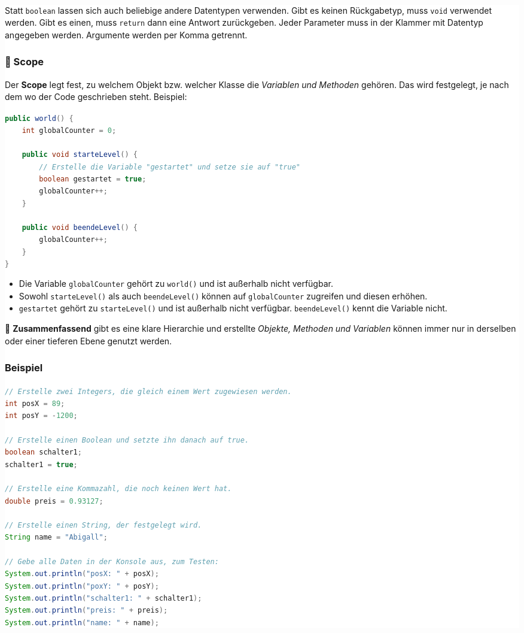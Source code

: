 Statt `boolean` lassen sich auch beliebige andere Datentypen verwenden. Gibt es keinen Rückgabetyp, muss `void` verwendet werden. Gibt es einen, muss `return` dann eine Antwort zurückgeben. Jeder Parameter muss in der Klammer mit Datentyp angegeben werden. Argumente werden per Komma getrennt.

### 💫 Scope

Der **Scope** legt fest, zu welchem Objekt bzw. welcher Klasse die *Variablen und Methoden* gehören. Das wird festgelegt, je nach dem wo der Code geschrieben steht.  Beispiel:

```java
public world() {
    int globalCounter = 0;
    
    public void starteLevel() {
        // Erstelle die Variable "gestartet" und setze sie auf "true"
        boolean gestartet = true;
        globalCounter++;
    }
    
    public void beendeLevel() {
        globalCounter++;
    }
}
```

- Die Variable `globalCounter` gehört zu `world()` und ist außerhalb nicht verfügbar.
- Sowohl `starteLevel()` als auch `beendeLevel()` können auf `globalCounter` zugreifen und diesen erhöhen.
- `gestartet` gehört zu `starteLevel()` und ist außerhalb nicht verfügbar. `beendeLevel()` kennt die Variable nicht.

🔁 **Zusammenfassend** gibt es eine klare Hierarchie und erstellte *Objekte, Methoden und Variablen* können immer nur in derselben oder einer tieferen Ebene genutzt werden.

### Beispiel

```java
// Erstelle zwei Integers, die gleich einem Wert zugewiesen werden.
int posX = 89;
int posY = -1200;

// Erstelle einen Boolean und setzte ihn danach auf true.
boolean schalter1;
schalter1 = true;

// Erstelle eine Kommazahl, die noch keinen Wert hat.
double preis = 0.93127;

// Erstelle einen String, der festgelegt wird.
String name = "Abigall";

// Gebe alle Daten in der Konsole aus, zum Testen:
System.out.println("posX: " + posX);
System.out.println("poxY: " + posY);
System.out.println("schalter1: " + schalter1);
System.out.println("preis: " + preis);
System.out.println("name: " + name);

```
